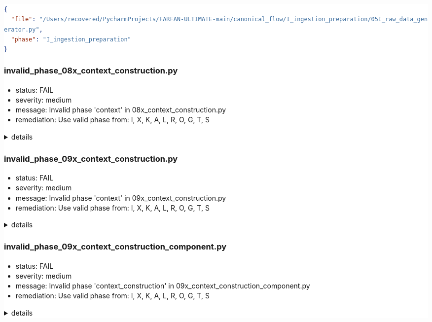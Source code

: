 
```json
{
  "file": "/Users/recovered/PycharmProjects/FARFAN-ULTIMATE-main/canonical_flow/I_ingestion_preparation/05I_raw_data_generator.py",
  "phase": "I_ingestion_preparation"
}
```

</details>

### invalid_phase_08x_context_construction.py
- status: FAIL
- severity: medium
- message: Invalid phase 'context' in 08x_context_construction.py
- remediation: Use valid phase from: I, X, K, A, L, R, O, G, T, S
<details><summary>details</summary></details>

### invalid_phase_09x_context_construction.py
- status: FAIL
- severity: medium
- message: Invalid phase 'context' in 09x_context_construction.py
- remediation: Use valid phase from: I, X, K, A, L, R, O, G, T, S
<details><summary>details</summary></details>

### invalid_phase_09x_context_construction_component.py
- status: FAIL
- severity: medium
- message: Invalid phase 'context_construction' in 09x_context_construction_component.py
- remediation: Use valid phase from: I, X, K, A, L, R, O, G, T, S
<details><summary>details</summary>


```json
{
  "file": "/Users/recovered/PycharmProjects/FARFAN-ULTIMATE-main/canonical_flow/X_context_construction/09x_context_construction_component.py",
  "phase": "context_construction"
}
```
